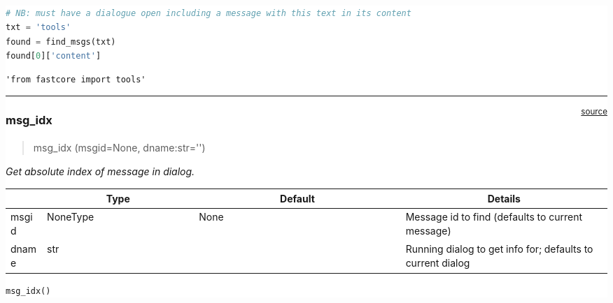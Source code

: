 ``` python
# NB: must have a dialogue open including a message with this text in its content
txt = 'tools'
found = find_msgs(txt)
found[0]['content']
```

    'from fastcore import tools'

------------------------------------------------------------------------

<a
href="https://github.com/AnswerDotAI/dialoghelper/blob/main/dialoghelper/core.py#L89"
target="_blank" style="float:right; font-size:smaller">source</a>

### msg_idx

>  msg_idx (msgid=None, dname:str='')

*Get absolute index of message in dialog.*

<table>
<colgroup>
<col style="width: 6%" />
<col style="width: 25%" />
<col style="width: 34%" />
<col style="width: 34%" />
</colgroup>
<thead>
<tr>
<th></th>
<th><strong>Type</strong></th>
<th><strong>Default</strong></th>
<th><strong>Details</strong></th>
</tr>
</thead>
<tbody>
<tr>
<td>msgid</td>
<td>NoneType</td>
<td>None</td>
<td>Message id to find (defaults to current message)</td>
</tr>
<tr>
<td>dname</td>
<td>str</td>
<td></td>
<td>Running dialog to get info for; defaults to current dialog</td>
</tr>
</tbody>
</table>

``` python
msg_idx()
```
